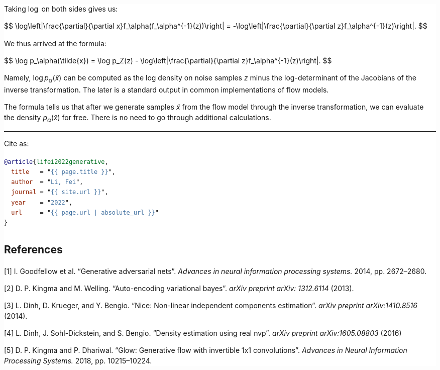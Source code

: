 Taking $\log$ on both sides gives us:

<div style="overflow-x:auto;">
$$
\log\left|\frac{\partial}{\partial x}f_\alpha(f_\alpha^{-1}(z))\right| = -\log\left|\frac{\partial}{\partial z}f_\alpha^{-1}(z)\right|.
$$
</div>

We thus arrived at the formula:

<div style="overflow-x:auto;">
$$
\log p_\alpha(\tilde{x}) = \log p_Z(z) - \log\left|\frac{\partial}{\partial z}f_\alpha^{-1}(z)\right|.
$$
</div>

Namely, $\log p_\alpha(\tilde{x})$ can be computed as the log density on noise samples $z$ minus the log-determinant of the Jacobians of the inverse transformation. The later is a standard output in common implementations of flow models.

The formula tells us that after we generate samples $\tilde{x}$ from the flow model through the inverse transformation, we can evaluate the density $p_\alpha(\tilde{x})$ for free. There is no need to go through additional calculations.


<hr>
Cite as:

```bibtex
@article{lifei2022generative,
  title   = "{{ page.title }}",
  author  = "Li, Fei",
  journal = "{{ site.url }}",
  year    = "2022",
  url     = "{{ page.url | absolute_url }}"
}
```

## References

<a id="1">[1]</a> I. Goodfellow et al. “Generative adversarial nets”. _Advances in neural information processing systems._ 2014, pp. 2672–2680.

<a id="2">[2]</a> D. P. Kingma and M. Welling. “Auto-encoding variational bayes”. _arXiv preprint arXiv: 1312.6114_ (2013).

<a id="3">[3]</a> L. Dinh, D. Krueger, and Y. Bengio. “Nice: Non-linear independent components estimation”. _arXiv preprint arXiv:1410.8516_ (2014).

<a id="4">[4]</a> L. Dinh, J. Sohl-Dickstein, and S. Bengio. “Density estimation using real nvp”. _arXiv preprint arXiv:1605.08803_ (2016)

<a id="5">[5]</a> D. P. Kingma and P. Dhariwal. “Glow: Generative flow with invertible 1x1 convolutions”. _Advances in Neural Information Processing Systems._ 2018, pp. 10215–10224.
